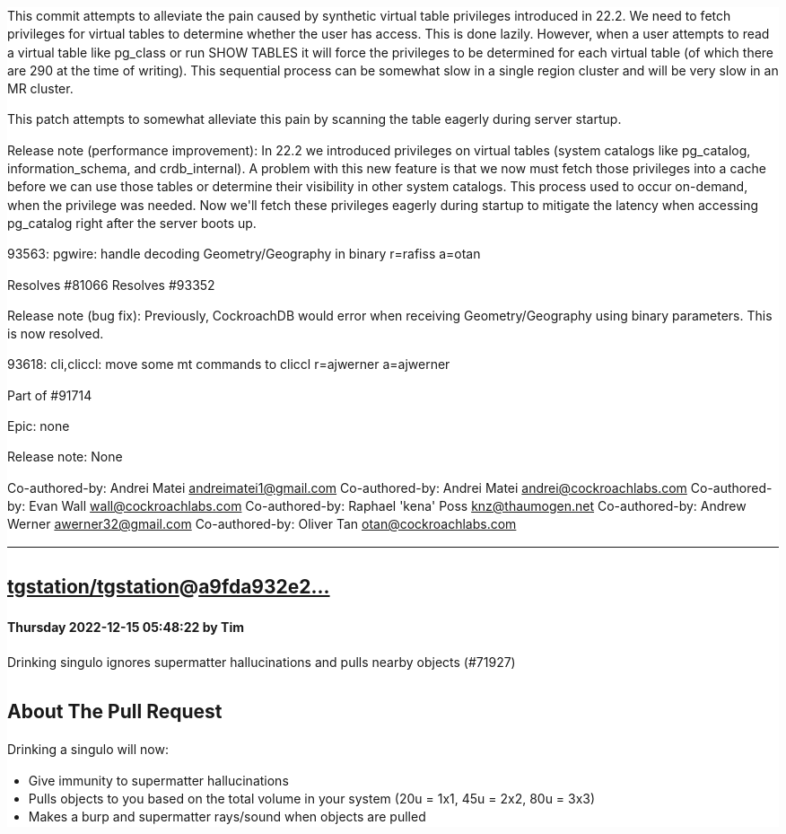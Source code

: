 This commit attempts to alleviate the pain caused by synthetic virtual table
privileges introduced in 22.2. We need to fetch privileges for virtual tables
to determine whether the user has access. This is done lazily. However, when a
user attempts to read a virtual table like pg_class or run SHOW TABLES it will
force the privileges to be determined for each virtual table (of which there
are 290 at the time of writing). This sequential process can be somewhat slow
in a single region cluster and will be very slow in an MR cluster.

This patch attempts to somewhat alleviate this pain by scanning the table
eagerly during server startup.

Release note (performance improvement): In 22.2 we introduced privileges on
virtual tables (system catalogs like pg_catalog, information_schema, and
crdb_internal). A problem with this new feature is that we now must fetch those
privileges into a cache before we can use those tables or determine their
visibility in other system catalogs. This process used to occur on-demand, when
the privilege was needed. Now we'll fetch these privileges eagerly during
startup to mitigate the latency when accessing pg_catalog right after the
server boots up.

93563: pgwire: handle decoding Geometry/Geography in binary r=rafiss a=otan

Resolves #81066
Resolves #93352

Release note (bug fix): Previously, CockroachDB would error when receiving Geometry/Geography using binary parameters. This is now resolved.

93618: cli,cliccl: move some mt commands to cliccl r=ajwerner a=ajwerner

Part of #91714

Epic: none

Release note: None

Co-authored-by: Andrei Matei <andreimatei1@gmail.com>
Co-authored-by: Andrei Matei <andrei@cockroachlabs.com>
Co-authored-by: Evan Wall <wall@cockroachlabs.com>
Co-authored-by: Raphael 'kena' Poss <knz@thaumogen.net>
Co-authored-by: Andrew Werner <awerner32@gmail.com>
Co-authored-by: Oliver Tan <otan@cockroachlabs.com>

---
## [tgstation/tgstation](https://github.com/tgstation/tgstation)@[a9fda932e2...](https://github.com/tgstation/tgstation/commit/a9fda932e2a9d8cf20f5f74fdcbdbcca86d580e6)
#### Thursday 2022-12-15 05:48:22 by Tim

Drinking singulo ignores supermatter hallucinations and pulls nearby objects (#71927)

## About The Pull Request
Drinking a singulo will now:

- Give immunity to supermatter hallucinations
- Pulls objects to you based on the total volume in your system (20u =
1x1, 45u = 2x2, 80u = 3x3)
- Makes a burp and supermatter rays/sound when objects are pulled
